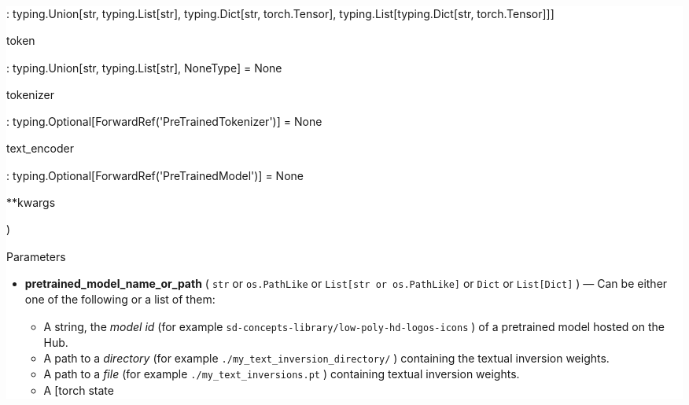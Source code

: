  : typing.Union[str, typing.List[str], typing.Dict[str, torch.Tensor], typing.List[typing.Dict[str, torch.Tensor]]]
 




 token
 
 : typing.Union[str, typing.List[str], NoneType] = None
 




 tokenizer
 
 : typing.Optional[ForwardRef('PreTrainedTokenizer')] = None
 




 text\_encoder
 
 : typing.Optional[ForwardRef('PreTrainedModel')] = None
 




 \*\*kwargs
 




 )
 


 Parameters
 




* **pretrained\_model\_name\_or\_path** 
 (
 `str` 
 or
 `os.PathLike` 
 or
 `List[str or os.PathLike]` 
 or
 `Dict` 
 or
 `List[Dict]` 
 ) —
Can be either one of the following or a list of them:
 
	+ A string, the
	 *model id* 
	 (for example
	 `sd-concepts-library/low-poly-hd-logos-icons` 
	 ) of a
	pretrained model hosted on the Hub.
	+ A path to a
	 *directory* 
	 (for example
	 `./my_text_inversion_directory/` 
	 ) containing the textual
	inversion weights.
	+ A path to a
	 *file* 
	 (for example
	 `./my_text_inversions.pt` 
	 ) containing textual inversion weights.
	+ A
	 [torch state